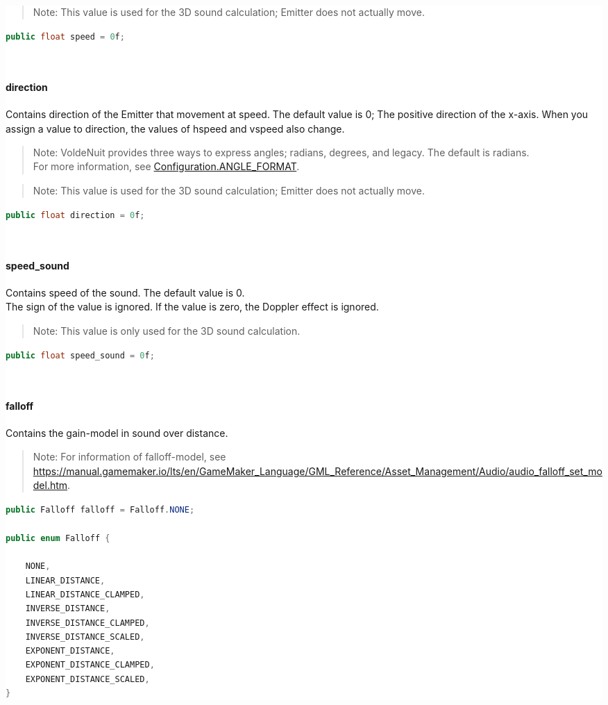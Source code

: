 >Note: This value is used for the 3D sound calculation; Emitter does not actually move.

```C#
public float speed = 0f;
```

</br>

#### direction
Contains direction of the Emitter that movement at speed. 
The default value is 0; The positive direction of the x-axis.
When you assign a value to direction, the values of hspeed and vspeed also change.
>Note: VoldeNuit provides three ways to express angles; radians, degrees, and legacy. The default is radians.\
>For more information, see [Configuration.ANGLE_FORMAT](/Configuration.md#color-format).

>Note: This value is used for the 3D sound calculation; Emitter does not actually move.

```C#
public float direction = 0f;
```

</br>

#### speed_sound
Contains speed of the sound. The default value is 0.\
The sign of the value is ignored. If the value is zero, the Doppler effect is ignored.

>Note: This value is only used for the 3D sound calculation.

```C#
public float speed_sound = 0f;
```

</br>

#### falloff
Contains the gain-model in sound over distance.
>Note: For information of falloff-model, see <https://manual.gamemaker.io/lts/en/GameMaker_Language/GML_Reference/Asset_Management/Audio/audio_falloff_set_model.htm>.

```C#
public Falloff falloff = Falloff.NONE;

public enum Falloff {

    NONE,
    LINEAR_DISTANCE,
    LINEAR_DISTANCE_CLAMPED,
    INVERSE_DISTANCE,
    INVERSE_DISTANCE_CLAMPED,
    INVERSE_DISTANCE_SCALED,
    EXPONENT_DISTANCE,
    EXPONENT_DISTANCE_CLAMPED,
    EXPONENT_DISTANCE_SCALED,
}
```
